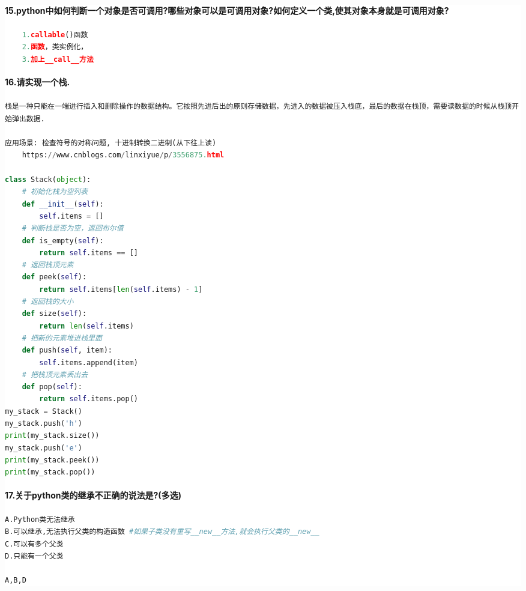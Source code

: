 
#### 15.python中如何判断一个对象是否可调用?哪些对象可以是可调用对象?如何定义一个类,使其对象本身就是可调用对象?
```python
    1.callable()函数
    2.函数，类实例化，
    3.加上__call__方法
```
#### 16.请实现一个栈.

```python
栈是一种只能在一端进行插入和删除操作的数据结构。它按照先进后出的原则存储数据，先进入的数据被压入栈底，最后的数据在栈顶，需要读数据的时候从栈顶开始弹出数据.

应用场景: 检查符号的对称问题, 十进制转换二进制(从下往上读)
    https://www.cnblogs.com/linxiyue/p/3556875.html
    
class Stack(object):
    # 初始化栈为空列表
    def __init__(self):
        self.items = []
    # 判断栈是否为空，返回布尔值
    def is_empty(self):
        return self.items == []
    # 返回栈顶元素
    def peek(self):
        return self.items[len(self.items) - 1]
    # 返回栈的大小
    def size(self):
        return len(self.items)
    # 把新的元素堆进栈里面
    def push(self, item):
        self.items.append(item)
    # 把栈顶元素丢出去
    def pop(self):
        return self.items.pop()
my_stack = Stack()
my_stack.push('h')
print(my_stack.size())
my_stack.push('e')
print(my_stack.peek())
print(my_stack.pop())
```

#### 17.关于python类的继承不正确的说法是?(多选)

```python
A.Python类无法继承
B.可以继承,无法执行父类的构造函数 #如果子类没有重写__new__方法,就会执行父类的__new__
C.可以有多个父类
D.只能有一个父类

A,B,D
```
